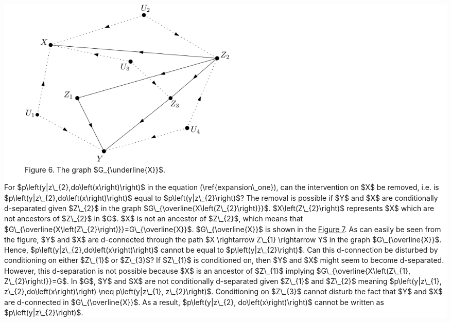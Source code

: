 <figure id="topologyGuidedCausalEffectDag6">
   <img src="/assets/graph_topology_guided_causal_effect_calculation_2/topologyGuidedCausalEffectDag10.png" style="max-width: 400px;">
   <figcaption>Figure 6. The graph $G_{\underline{X}}$.</figcaption>
</figure>
For $p\left(y|z\_{2},do\left(x\right)\right)$ in the equation (\ref{expansion\_one}), can the intervention on $X$ be removed, i.e. is $p\left(y|z\_{2},do\left(x\right)\right)$ equal to $p\left(y|z\_{2}\right)$? The removal is possible if $Y$ and $X$ are conditionally d-separated given $Z\_{2}$ in the graph $G\_{\overline{X\left(Z\_{2}\right)}}$. $X\left(Z\_{2}\right)$ represents $X$ which are not ancestors of $Z\_{2}$ in $G$. $X$ is not an ancestor of $Z\_{2}$, which means that $G\_{\overline{X\left(Z\_{2}\right)}}=G\_{\overline{X}}$. $G\_{\overline{X}}$ is shown in the <a href="#topologyGuidedCausalEffectDag7" >Figure 7</a>. As can easily be seen from the figure, $Y$ and $X$ are d-connected through the path $X \rightarrow Z\_{1} \rightarrow Y$ in the graph $G\_{\overline{X}}$. Hence, $p\left(y|z\_{2},do\left(x\right)\right)$ cannot be equal to $p\left(y|z\_{2}\right)$. Can this d-connection be disturbed by conditioning on either $Z\_{1}$ or $Z\_{3}$? If $Z\_{1}$ is conditioned on, then $Y$ and $X$ might seem to become d-separated. However, this d-separation is not possible because $X$ is an ancestor of $Z\_{1}$ implying $G\_{\overline{X\left(Z\_{1}, Z\_{2}\right)}}=G$. In $G$, $Y$ and $X$ are not conditionally d-separated given $Z\_{1}$ and $Z\_{2}$ meaning $p\left(y|z\_{1}, z\_{2},do\left(x\right)\right) \neq p\left(y|z\_{1}, z\_{2}\right)$. Conditioning on $Z\_{3}$ cannot disturb the fact that $Y$ and $X$ are d-connected in $G\_{\overline{X}}$. As a result, $p\left(y|z\_{2}, do\left(x\right)\right)$ cannot be written as $p\left(y|z\_{2}\right)$.
<figure id="topologyGuidedCausalEffectDag7">